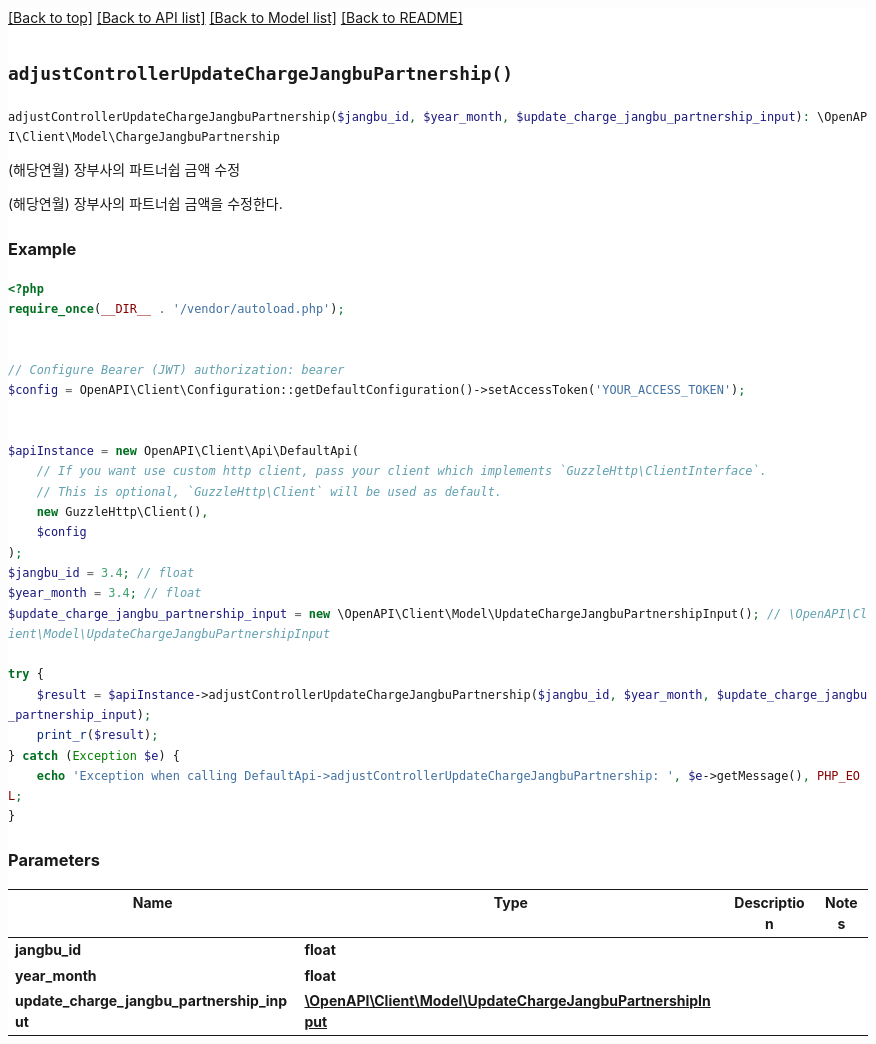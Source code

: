 [[Back to top]](#) [[Back to API list]](../../README.md#endpoints)
[[Back to Model list]](../../README.md#models)
[[Back to README]](../../README.md)

## `adjustControllerUpdateChargeJangbuPartnership()`

```php
adjustControllerUpdateChargeJangbuPartnership($jangbu_id, $year_month, $update_charge_jangbu_partnership_input): \OpenAPI\Client\Model\ChargeJangbuPartnership
```

(해당연월) 장부사의 파트너쉽 금액 수정

(해당연월) 장부사의 파트너쉽 금액을 수정한다.

### Example

```php
<?php
require_once(__DIR__ . '/vendor/autoload.php');


// Configure Bearer (JWT) authorization: bearer
$config = OpenAPI\Client\Configuration::getDefaultConfiguration()->setAccessToken('YOUR_ACCESS_TOKEN');


$apiInstance = new OpenAPI\Client\Api\DefaultApi(
    // If you want use custom http client, pass your client which implements `GuzzleHttp\ClientInterface`.
    // This is optional, `GuzzleHttp\Client` will be used as default.
    new GuzzleHttp\Client(),
    $config
);
$jangbu_id = 3.4; // float
$year_month = 3.4; // float
$update_charge_jangbu_partnership_input = new \OpenAPI\Client\Model\UpdateChargeJangbuPartnershipInput(); // \OpenAPI\Client\Model\UpdateChargeJangbuPartnershipInput

try {
    $result = $apiInstance->adjustControllerUpdateChargeJangbuPartnership($jangbu_id, $year_month, $update_charge_jangbu_partnership_input);
    print_r($result);
} catch (Exception $e) {
    echo 'Exception when calling DefaultApi->adjustControllerUpdateChargeJangbuPartnership: ', $e->getMessage(), PHP_EOL;
}
```

### Parameters

Name | Type | Description  | Notes
------------- | ------------- | ------------- | -------------
 **jangbu_id** | **float**|  |
 **year_month** | **float**|  |
 **update_charge_jangbu_partnership_input** | [**\OpenAPI\Client\Model\UpdateChargeJangbuPartnershipInput**](../Model/UpdateChargeJangbuPartnershipInput.md)|  |

